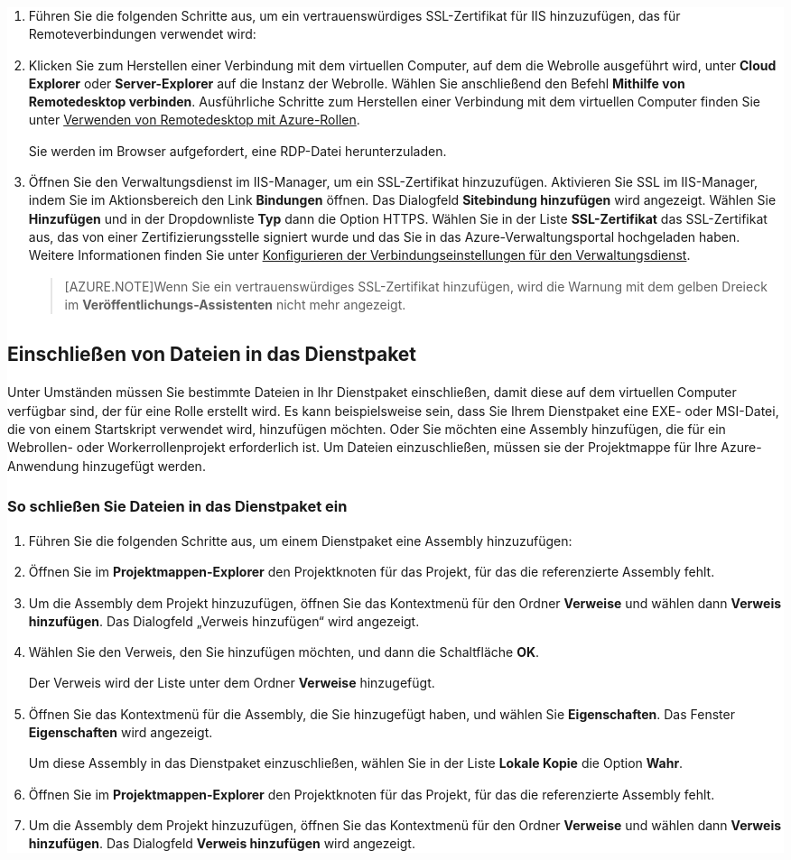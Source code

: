 1. Führen Sie die folgenden Schritte aus, um ein vertrauenswürdiges SSL-Zertifikat für IIS hinzuzufügen, das für Remoteverbindungen verwendet wird:

  1. Klicken Sie zum Herstellen einer Verbindung mit dem virtuellen Computer, auf dem die Webrolle ausgeführt wird, unter **Cloud Explorer** oder **Server-Explorer** auf die Instanz der Webrolle. Wählen Sie anschließend den Befehl **Mithilfe von Remotedesktop verbinden**. Ausführliche Schritte zum Herstellen einer Verbindung mit dem virtuellen Computer finden Sie unter [Verwenden von Remotedesktop mit Azure-Rollen](vs-azure-tools-remote-desktop-roles.md).

      Sie werden im Browser aufgefordert, eine RDP-Datei herunterzuladen.

  1. Öffnen Sie den Verwaltungsdienst im IIS-Manager, um ein SSL-Zertifikat hinzuzufügen. Aktivieren Sie SSL im IIS-Manager, indem Sie im Aktionsbereich den Link **Bindungen** öffnen. Das Dialogfeld **Sitebindung hinzufügen** wird angezeigt. Wählen Sie **Hinzufügen** und in der Dropdownliste **Typ** dann die Option HTTPS. Wählen Sie in der Liste **SSL-Zertifikat** das SSL-Zertifikat aus, das von einer Zertifizierungsstelle signiert wurde und das Sie in das Azure-Verwaltungsportal hochgeladen haben. Weitere Informationen finden Sie unter [Konfigurieren der Verbindungseinstellungen für den Verwaltungsdienst](http://go.microsoft.com/fwlink/?LinkId=215824).

      >[AZURE.NOTE]Wenn Sie ein vertrauenswürdiges SSL-Zertifikat hinzufügen, wird die Warnung mit dem gelben Dreieck im **Veröffentlichungs-Assistenten** nicht mehr angezeigt.

## Einschließen von Dateien in das Dienstpaket

Unter Umständen müssen Sie bestimmte Dateien in Ihr Dienstpaket einschließen, damit diese auf dem virtuellen Computer verfügbar sind, der für eine Rolle erstellt wird. Es kann beispielsweise sein, dass Sie Ihrem Dienstpaket eine EXE- oder MSI-Datei, die von einem Startskript verwendet wird, hinzufügen möchten. Oder Sie möchten eine Assembly hinzufügen, die für ein Webrollen- oder Workerrollenprojekt erforderlich ist. Um Dateien einzuschließen, müssen sie der Projektmappe für Ihre Azure-Anwendung hinzugefügt werden.

### So schließen Sie Dateien in das Dienstpaket ein

1. Führen Sie die folgenden Schritte aus, um einem Dienstpaket eine Assembly hinzuzufügen:

  1. Öffnen Sie im **Projektmappen-Explorer** den Projektknoten für das Projekt, für das die referenzierte Assembly fehlt.

  1. Um die Assembly dem Projekt hinzuzufügen, öffnen Sie das Kontextmenü für den Ordner **Verweise** und wählen dann **Verweis hinzufügen**. Das Dialogfeld „Verweis hinzufügen“ wird angezeigt.

  1. Wählen Sie den Verweis, den Sie hinzufügen möchten, und dann die Schaltfläche **OK**.

      Der Verweis wird der Liste unter dem Ordner **Verweise** hinzugefügt.

  1. Öffnen Sie das Kontextmenü für die Assembly, die Sie hinzugefügt haben, und wählen Sie **Eigenschaften**. Das Fenster **Eigenschaften** wird angezeigt.

      Um diese Assembly in das Dienstpaket einzuschließen, wählen Sie in der Liste **Lokale Kopie** die Option **Wahr**.

1. Öffnen Sie im **Projektmappen-Explorer** den Projektknoten für das Projekt, für das die referenzierte Assembly fehlt.

1. Um die Assembly dem Projekt hinzuzufügen, öffnen Sie das Kontextmenü für den Ordner **Verweise** und wählen dann **Verweis hinzufügen**. Das Dialogfeld **Verweis hinzufügen** wird angezeigt.
